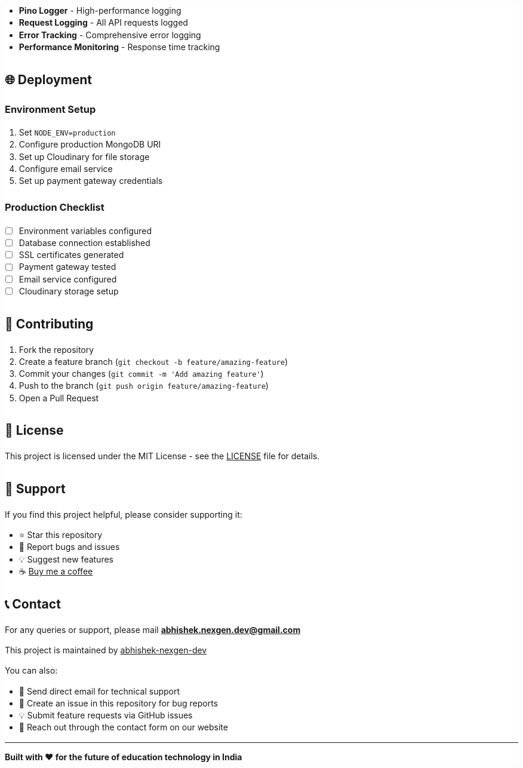 - **Pino Logger** - High-performance logging
- **Request Logging** - All API requests logged
- **Error Tracking** - Comprehensive error logging
- **Performance Monitoring** - Response time tracking

## 🌐 Deployment

### Environment Setup

1. Set `NODE_ENV=production`
2. Configure production MongoDB URI
3. Set up Cloudinary for file storage
4. Configure email service
5. Set up payment gateway credentials

### Production Checklist

- [ ] Environment variables configured
- [ ] Database connection established
- [ ] SSL certificates generated
- [ ] Payment gateway tested
- [ ] Email service configured
- [ ] Cloudinary storage setup

## 🤝 Contributing

1. Fork the repository
2. Create a feature branch (`git checkout -b feature/amazing-feature`)
3. Commit your changes (`git commit -m 'Add amazing feature'`)
4. Push to the branch (`git push origin feature/amazing-feature`)
5. Open a Pull Request

## 📄 License

This project is licensed under the MIT License - see the [LICENSE](LICENSE) file for details.

## 💝 Support

If you find this project helpful, please consider supporting it:

- ⭐ Star this repository
- 🐛 Report bugs and issues
- 💡 Suggest new features
- ☕ [Buy me a coffee](https://www.buymeacoffee.com/abhishek96z)

## 📞 Contact

For any queries or support, please mail **abhishek.nexgen.dev@gmail.com**

This project is maintained by [abhishek-nexgen-dev](https://github.com/abhishek-nexgen-dev)

You can also:

- 📧 Send direct email for technical support
- 🐛 Create an issue in this repository for bug reports
- 💡 Submit feature requests via GitHub issues
- 📝 Reach out through the contact form on our website

---

**Built with ❤️ for the future of education technology in India**
